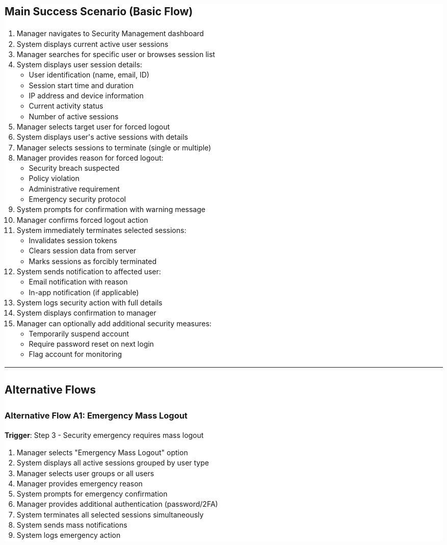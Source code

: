## Main Success Scenario (Basic Flow)
1. Manager navigates to Security Management dashboard
2. System displays current active user sessions
3. Manager searches for specific user or browses session list
4. System displays user session details:
   - User identification (name, email, ID)
   - Session start time and duration
   - IP address and device information
   - Current activity status
   - Number of active sessions
5. Manager selects target user for forced logout
6. System displays user's active sessions with details
7. Manager selects sessions to terminate (single or multiple)
8. Manager provides reason for forced logout:
   - Security breach suspected
   - Policy violation
   - Administrative requirement
   - Emergency security protocol
9. System prompts for confirmation with warning message
10. Manager confirms forced logout action
11. System immediately terminates selected sessions:
    - Invalidates session tokens
    - Clears session data from server
    - Marks sessions as forcibly terminated
12. System sends notification to affected user:
    - Email notification with reason
    - In-app notification (if applicable)
13. System logs security action with full details
14. System displays confirmation to manager
15. Manager can optionally add additional security measures:
    - Temporarily suspend account
    - Require password reset on next login
    - Flag account for monitoring

---

## Alternative Flows

### Alternative Flow A1: Emergency Mass Logout
**Trigger**: Step 3 - Security emergency requires mass logout
1. Manager selects "Emergency Mass Logout" option
2. System displays all active sessions grouped by user type
3. Manager selects user groups or all users
4. Manager provides emergency reason
5. System prompts for emergency confirmation
6. Manager provides additional authentication (password/2FA)
7. System terminates all selected sessions simultaneously
8. System sends mass notifications
9. System logs emergency action
